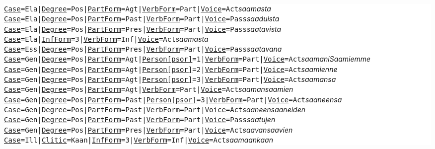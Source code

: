   <tr><td><tt><tt><a href="fi-feat-Case.html">Case</a></tt><tt>=Ela</tt>|<tt><a href="fi-feat-Degree.html">Degree</a></tt><tt>=Pos</tt>|<tt><a href="fi-feat-PartForm.html">PartForm</a></tt><tt>=Agt</tt>|<tt><a href="fi-feat-VerbForm.html">VerbForm</a></tt><tt>=Part</tt>|<tt><a href="fi-feat-Voice.html">Voice</a></tt><tt>=Act</tt></tt></td><td><em>saamasta</em></td><td></td></tr>
  <tr><td><tt><tt><a href="fi-feat-Case.html">Case</a></tt><tt>=Ela</tt>|<tt><a href="fi-feat-Degree.html">Degree</a></tt><tt>=Pos</tt>|<tt><a href="fi-feat-PartForm.html">PartForm</a></tt><tt>=Past</tt>|<tt><a href="fi-feat-VerbForm.html">VerbForm</a></tt><tt>=Part</tt>|<tt><a href="fi-feat-Voice.html">Voice</a></tt><tt>=Pass</tt></tt></td><td></td><td><em>saaduista</em></td></tr>
  <tr><td><tt><tt><a href="fi-feat-Case.html">Case</a></tt><tt>=Ela</tt>|<tt><a href="fi-feat-Degree.html">Degree</a></tt><tt>=Pos</tt>|<tt><a href="fi-feat-PartForm.html">PartForm</a></tt><tt>=Pres</tt>|<tt><a href="fi-feat-VerbForm.html">VerbForm</a></tt><tt>=Part</tt>|<tt><a href="fi-feat-Voice.html">Voice</a></tt><tt>=Pass</tt></tt></td><td></td><td><em>saatavista</em></td></tr>
  <tr><td><tt><tt><a href="fi-feat-Case.html">Case</a></tt><tt>=Ela</tt>|<tt><a href="fi-feat-InfForm.html">InfForm</a></tt><tt>=3</tt>|<tt><a href="fi-feat-VerbForm.html">VerbForm</a></tt><tt>=Inf</tt>|<tt><a href="fi-feat-Voice.html">Voice</a></tt><tt>=Act</tt></tt></td><td><em>saamasta</em></td><td></td></tr>
  <tr><td><tt><tt><a href="fi-feat-Case.html">Case</a></tt><tt>=Ess</tt>|<tt><a href="fi-feat-Degree.html">Degree</a></tt><tt>=Pos</tt>|<tt><a href="fi-feat-PartForm.html">PartForm</a></tt><tt>=Pres</tt>|<tt><a href="fi-feat-VerbForm.html">VerbForm</a></tt><tt>=Part</tt>|<tt><a href="fi-feat-Voice.html">Voice</a></tt><tt>=Pass</tt></tt></td><td><em>saatavana</em></td><td></td></tr>
  <tr><td><tt><tt><a href="fi-feat-Case.html">Case</a></tt><tt>=Gen</tt>|<tt><a href="fi-feat-Degree.html">Degree</a></tt><tt>=Pos</tt>|<tt><a href="fi-feat-PartForm.html">PartForm</a></tt><tt>=Agt</tt>|<tt><a href="fi-feat-Person-psor.html">Person[psor]</a></tt><tt>=1</tt>|<tt><a href="fi-feat-VerbForm.html">VerbForm</a></tt><tt>=Part</tt>|<tt><a href="fi-feat-Voice.html">Voice</a></tt><tt>=Act</tt></tt></td><td><em>saamani</em></td><td><em>Saamiemme</em></td></tr>
  <tr><td><tt><tt><a href="fi-feat-Case.html">Case</a></tt><tt>=Gen</tt>|<tt><a href="fi-feat-Degree.html">Degree</a></tt><tt>=Pos</tt>|<tt><a href="fi-feat-PartForm.html">PartForm</a></tt><tt>=Agt</tt>|<tt><a href="fi-feat-Person-psor.html">Person[psor]</a></tt><tt>=2</tt>|<tt><a href="fi-feat-VerbForm.html">VerbForm</a></tt><tt>=Part</tt>|<tt><a href="fi-feat-Voice.html">Voice</a></tt><tt>=Act</tt></tt></td><td></td><td><em>saamienne</em></td></tr>
  <tr><td><tt><tt><a href="fi-feat-Case.html">Case</a></tt><tt>=Gen</tt>|<tt><a href="fi-feat-Degree.html">Degree</a></tt><tt>=Pos</tt>|<tt><a href="fi-feat-PartForm.html">PartForm</a></tt><tt>=Agt</tt>|<tt><a href="fi-feat-Person-psor.html">Person[psor]</a></tt><tt>=3</tt>|<tt><a href="fi-feat-VerbForm.html">VerbForm</a></tt><tt>=Part</tt>|<tt><a href="fi-feat-Voice.html">Voice</a></tt><tt>=Act</tt></tt></td><td><em>saamansa</em></td><td></td></tr>
  <tr><td><tt><tt><a href="fi-feat-Case.html">Case</a></tt><tt>=Gen</tt>|<tt><a href="fi-feat-Degree.html">Degree</a></tt><tt>=Pos</tt>|<tt><a href="fi-feat-PartForm.html">PartForm</a></tt><tt>=Agt</tt>|<tt><a href="fi-feat-VerbForm.html">VerbForm</a></tt><tt>=Part</tt>|<tt><a href="fi-feat-Voice.html">Voice</a></tt><tt>=Act</tt></tt></td><td><em>saaman</em></td><td><em>saamien</em></td></tr>
  <tr><td><tt><tt><a href="fi-feat-Case.html">Case</a></tt><tt>=Gen</tt>|<tt><a href="fi-feat-Degree.html">Degree</a></tt><tt>=Pos</tt>|<tt><a href="fi-feat-PartForm.html">PartForm</a></tt><tt>=Past</tt>|<tt><a href="fi-feat-Person-psor.html">Person[psor]</a></tt><tt>=3</tt>|<tt><a href="fi-feat-VerbForm.html">VerbForm</a></tt><tt>=Part</tt>|<tt><a href="fi-feat-Voice.html">Voice</a></tt><tt>=Act</tt></tt></td><td><em>saaneensa</em></td><td></td></tr>
  <tr><td><tt><tt><a href="fi-feat-Case.html">Case</a></tt><tt>=Gen</tt>|<tt><a href="fi-feat-Degree.html">Degree</a></tt><tt>=Pos</tt>|<tt><a href="fi-feat-PartForm.html">PartForm</a></tt><tt>=Past</tt>|<tt><a href="fi-feat-VerbForm.html">VerbForm</a></tt><tt>=Part</tt>|<tt><a href="fi-feat-Voice.html">Voice</a></tt><tt>=Act</tt></tt></td><td><em>saaneen</em></td><td><em>saaneiden</em></td></tr>
  <tr><td><tt><tt><a href="fi-feat-Case.html">Case</a></tt><tt>=Gen</tt>|<tt><a href="fi-feat-Degree.html">Degree</a></tt><tt>=Pos</tt>|<tt><a href="fi-feat-PartForm.html">PartForm</a></tt><tt>=Past</tt>|<tt><a href="fi-feat-VerbForm.html">VerbForm</a></tt><tt>=Part</tt>|<tt><a href="fi-feat-Voice.html">Voice</a></tt><tt>=Pass</tt></tt></td><td></td><td><em>saatujen</em></td></tr>
  <tr><td><tt><tt><a href="fi-feat-Case.html">Case</a></tt><tt>=Gen</tt>|<tt><a href="fi-feat-Degree.html">Degree</a></tt><tt>=Pos</tt>|<tt><a href="fi-feat-PartForm.html">PartForm</a></tt><tt>=Pres</tt>|<tt><a href="fi-feat-VerbForm.html">VerbForm</a></tt><tt>=Part</tt>|<tt><a href="fi-feat-Voice.html">Voice</a></tt><tt>=Act</tt></tt></td><td><em>saavan</em></td><td><em>saavien</em></td></tr>
  <tr><td><tt><tt><a href="fi-feat-Case.html">Case</a></tt><tt>=Ill</tt>|<tt><a href="fi-feat-Clitic.html">Clitic</a></tt><tt>=Kaan</tt>|<tt><a href="fi-feat-InfForm.html">InfForm</a></tt><tt>=3</tt>|<tt><a href="fi-feat-VerbForm.html">VerbForm</a></tt><tt>=Inf</tt>|<tt><a href="fi-feat-Voice.html">Voice</a></tt><tt>=Act</tt></tt></td><td><em>saamaankaan</em></td><td></td></tr>